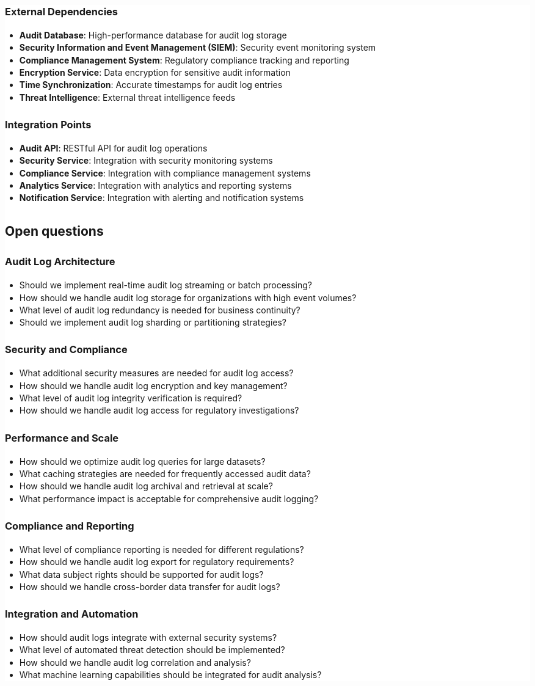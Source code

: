 ### External Dependencies
- **Audit Database**: High-performance database for audit log storage
- **Security Information and Event Management (SIEM)**: Security event monitoring system
- **Compliance Management System**: Regulatory compliance tracking and reporting
- **Encryption Service**: Data encryption for sensitive audit information
- **Time Synchronization**: Accurate timestamps for audit log entries
- **Threat Intelligence**: External threat intelligence feeds

### Integration Points
- **Audit API**: RESTful API for audit log operations
- **Security Service**: Integration with security monitoring systems
- **Compliance Service**: Integration with compliance management systems
- **Analytics Service**: Integration with analytics and reporting systems
- **Notification Service**: Integration with alerting and notification systems

## Open questions

### Audit Log Architecture
- Should we implement real-time audit log streaming or batch processing?
- How should we handle audit log storage for organizations with high event volumes?
- What level of audit log redundancy is needed for business continuity?
- Should we implement audit log sharding or partitioning strategies?

### Security and Compliance
- What additional security measures are needed for audit log access?
- How should we handle audit log encryption and key management?
- What level of audit log integrity verification is required?
- How should we handle audit log access for regulatory investigations?

### Performance and Scale
- How should we optimize audit log queries for large datasets?
- What caching strategies are needed for frequently accessed audit data?
- How should we handle audit log archival and retrieval at scale?
- What performance impact is acceptable for comprehensive audit logging?

### Compliance and Reporting
- What level of compliance reporting is needed for different regulations?
- How should we handle audit log export for regulatory requirements?
- What data subject rights should be supported for audit logs?
- How should we handle cross-border data transfer for audit logs?

### Integration and Automation
- How should audit logs integrate with external security systems?
- What level of automated threat detection should be implemented?
- How should we handle audit log correlation and analysis?
- What machine learning capabilities should be integrated for audit analysis?

